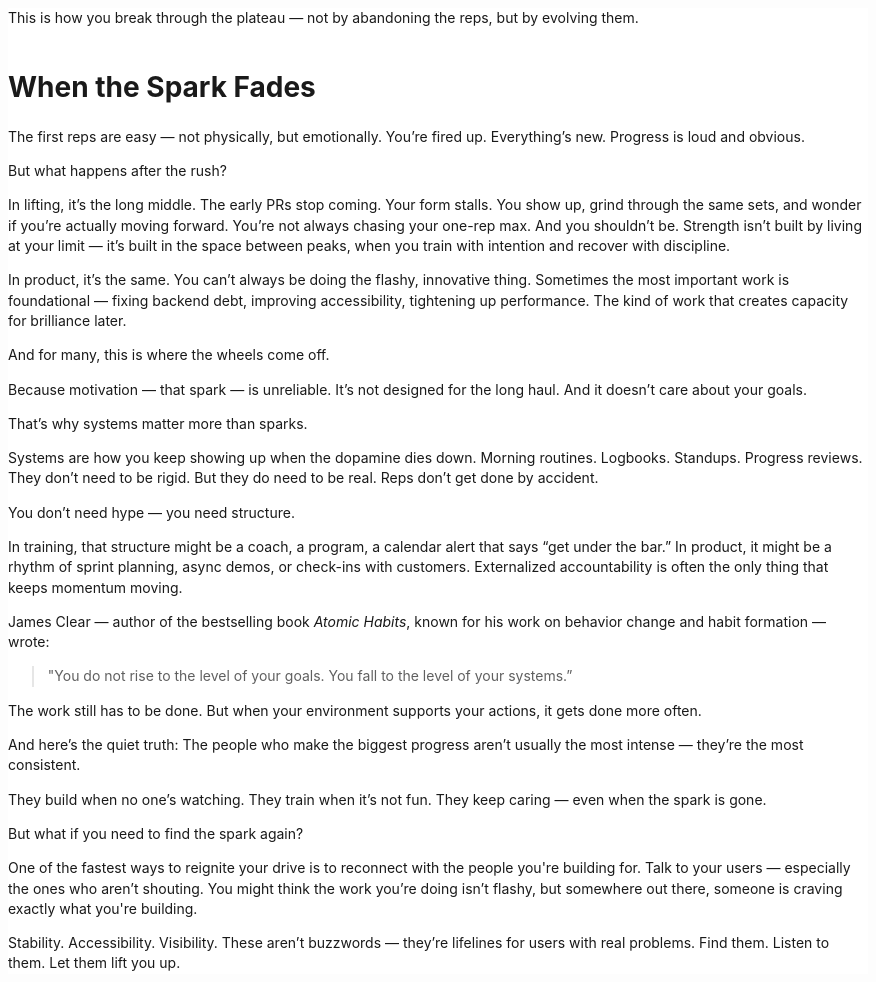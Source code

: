 This is how you break through the plateau — not by abandoning the reps, but by evolving them.

# When the Spark Fades

The first reps are easy — not physically, but emotionally. You’re fired up. Everything’s new. Progress is loud and obvious.

But what happens after the rush?

In lifting, it’s the long middle. The early PRs stop coming. Your form stalls. You show up, grind through the same sets, and wonder if you’re actually moving forward. You’re not always chasing your one-rep max. And you shouldn’t be. Strength isn’t built by living at your limit — it’s built in the space between peaks, when you train with intention and recover with discipline.

In product, it’s the same. You can’t always be doing the flashy, innovative thing. Sometimes the most important work is foundational — fixing backend debt, improving accessibility, tightening up performance. The kind of work that creates capacity for brilliance later.

And for many, this is where the wheels come off.

Because motivation — that spark — is unreliable. It’s not designed for the long haul. And it doesn’t care about your goals.

That’s why systems matter more than sparks.

Systems are how you keep showing up when the dopamine dies down. Morning routines. Logbooks. Standups. Progress reviews. They don’t need to be rigid. But they do need to be real. Reps don’t get done by accident.

You don’t need hype — you need structure.

In training, that structure might be a coach, a program, a calendar alert that says “get under the bar.” In product, it might be a rhythm of sprint planning, async demos, or check-ins with customers. Externalized accountability is often the only thing that keeps momentum moving.

James Clear — author of the bestselling book *Atomic Habits*, known for his work on behavior change and habit formation — wrote:

> "You do not rise to the level of your goals. You fall to the level of your systems.”

The work still has to be done. But when your environment supports your actions, it gets done more often.

And here’s the quiet truth: The people who make the biggest progress aren’t usually the most intense — they’re the most consistent.

They build when no one’s watching. They train when it’s not fun. They keep caring — even when the spark is gone.

But what if you need to find the spark again?

One of the fastest ways to reignite your drive is to reconnect with the people you're building for. Talk to your users — especially the ones who aren’t shouting. You might think the work you’re doing isn’t flashy, but somewhere out there, someone is craving exactly what you're building.

Stability. Accessibility. Visibility. These aren’t buzzwords — they’re lifelines for users with real problems. Find them. Listen to them. Let them lift you up.
